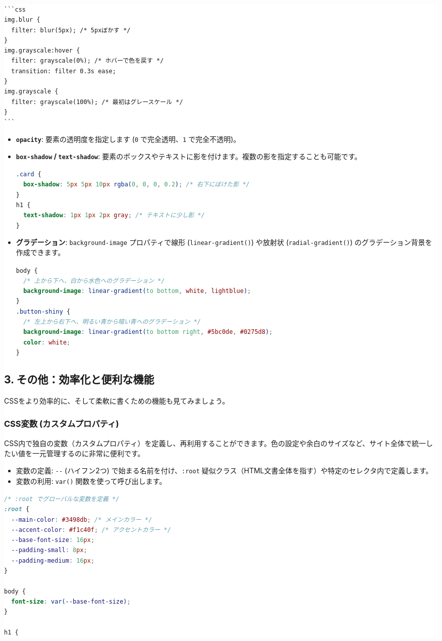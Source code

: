     ```css
    img.blur {
      filter: blur(5px); /* 5pxぼかす */
    }
    img.grayscale:hover {
      filter: grayscale(0%); /* ホバーで色を戻す */
      transition: filter 0.3s ease;
    }
    img.grayscale {
      filter: grayscale(100%); /* 最初はグレースケール */
    }
    ```

* **`opacity`**: 要素の透明度を指定します (`0` で完全透明、`1` で完全不透明)。
* **`box-shadow` / `text-shadow`**: 要素のボックスやテキストに影を付けます。複数の影を指定することも可能です。

    ```css
    .card {
      box-shadow: 5px 5px 10px rgba(0, 0, 0, 0.2); /* 右下にぼけた影 */
    }
    h1 {
      text-shadow: 1px 1px 2px gray; /* テキストに少し影 */
    }
    ```

* **グラデーション**: `background-image` プロパティで線形 (`linear-gradient()`) や放射状 (`radial-gradient()`) のグラデーション背景を作成できます。

    ```css
    body {
      /* 上から下へ、白から水色へのグラデーション */
      background-image: linear-gradient(to bottom, white, lightblue);
    }
    .button-shiny {
      /* 左上から右下へ、明るい青から暗い青へのグラデーション */
      background-image: linear-gradient(to bottom right, #5bc0de, #0275d8);
      color: white;
    }
    ```

## 3. その他：効率化と便利な機能

CSSをより効率的に、そして柔軟に書くための機能も見てみましょう。

### CSS変数 (カスタムプロパティ)

CSS内で独自の変数（カスタムプロパティ）を定義し、再利用することができます。色の設定や余白のサイズなど、サイト全体で統一したい値を一元管理するのに非常に便利です。

* 変数の定義: `--` (ハイフン2つ) で始まる名前を付け、`:root` 疑似クラス（HTML文書全体を指す）や特定のセレクタ内で定義します。
* 変数の利用: `var()` 関数を使って呼び出します。

```css
/* :root でグローバルな変数を定義 */
:root {
  --main-color: #3498db; /* メインカラー */
  --accent-color: #f1c40f; /* アクセントカラー */
  --base-font-size: 16px;
  --padding-small: 8px;
  --padding-medium: 16px;
}

body {
  font-size: var(--base-font-size);
}

h1 {
```